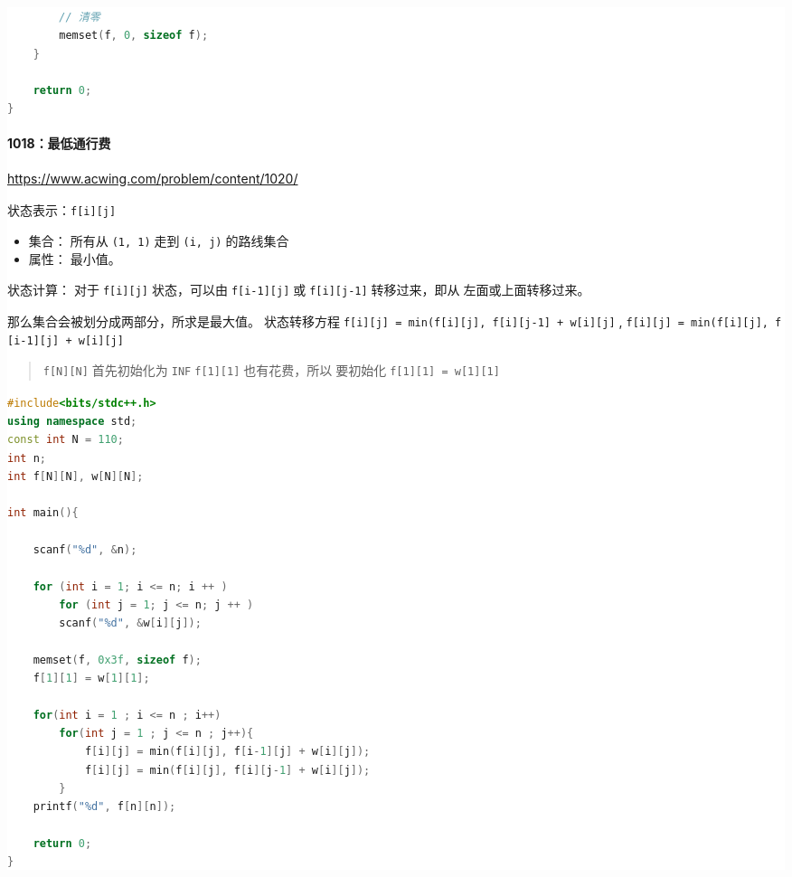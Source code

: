 ```c++
		// 清零
        memset(f, 0, sizeof f);
    }
    
    return 0;
}
```
#### 1018：最低通行费

https://www.acwing.com/problem/content/1020/

状态表示：`f[i][j]`
- 集合： 所有从 `(1, 1)` 走到 `(i, j)` 的路线集合
- 属性： 最小值。

状态计算：
	对于 `f[i][j]` 状态，可以由 `f[i-1][j]` 或 `f[i][j-1]` 转移过来，即从 左面或上面转移过来。

那么集合会被划分成两部分，所求是最大值。
状态转移方程 
`f[i][j] = min(f[i][j], f[i][j-1] + w[i][j]` ,
`f[i][j] = min(f[i][j], f[i-1][j] + w[i][j]`

> `f[N][N]` 首先初始化为 `INF`
> `f[1][1]` 也有花费，所以 要初始化 `f[1][1] = w[1][1]` 

```c++
#include<bits/stdc++.h>
using namespace std;
const int N = 110;
int n;
int f[N][N], w[N][N];

int main(){
    
    scanf("%d", &n);
    
    for (int i = 1; i <= n; i ++ )
        for (int j = 1; j <= n; j ++ )
        scanf("%d", &w[i][j]);
    
	memset(f, 0x3f, sizeof f);
	f[1][1] = w[1][1];
	
    for(int i = 1 ; i <= n ; i++)
        for(int j = 1 ; j <= n ; j++){
			f[i][j] = min(f[i][j], f[i-1][j] + w[i][j]);
			f[i][j] = min(f[i][j], f[i][j-1] + w[i][j]);
		}
    printf("%d", f[n][n]);
    
    return 0;
}
```
